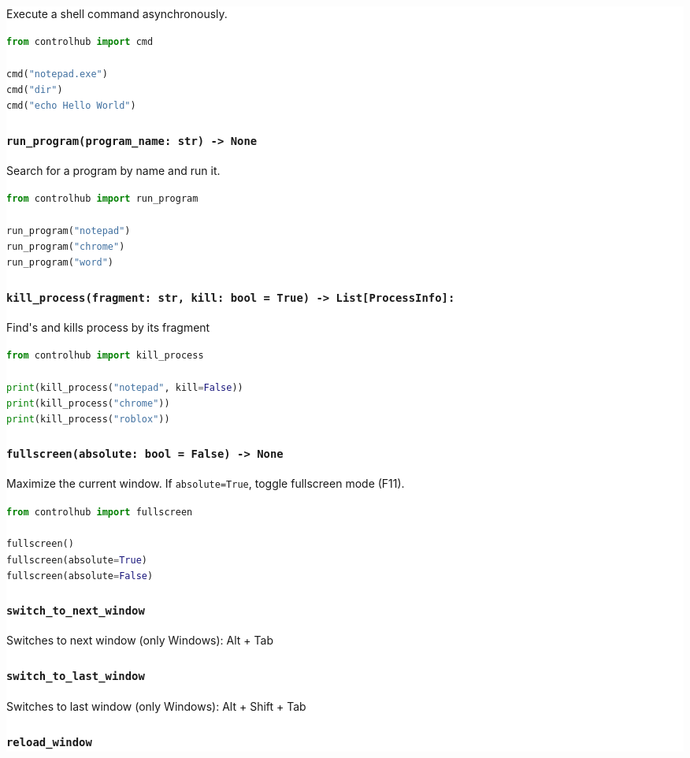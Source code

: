Execute a shell command asynchronously.

```python
from controlhub import cmd

cmd("notepad.exe")
cmd("dir")
cmd("echo Hello World")
```

### `run_program(program_name: str) -> None`

Search for a program by name and run it.

```python
from controlhub import run_program

run_program("notepad")
run_program("chrome")
run_program("word")
```

### `kill_process(fragment: str, kill: bool = True) -> List[ProcessInfo]:`

Find's and kills process by its fragment

```python
from controlhub import kill_process

print(kill_process("notepad", kill=False))
print(kill_process("chrome"))
print(kill_process("roblox"))
```

### `fullscreen(absolute: bool = False) -> None`

Maximize the current window. If `absolute=True`, toggle fullscreen mode (F11).

```python
from controlhub import fullscreen

fullscreen()
fullscreen(absolute=True)
fullscreen(absolute=False)
```

### `switch_to_next_window`

Switches to next window (only Windows): Alt + Tab

### `switch_to_last_window`

Switches to last window (only Windows): Alt + Shift + Tab

### `reload_window`
